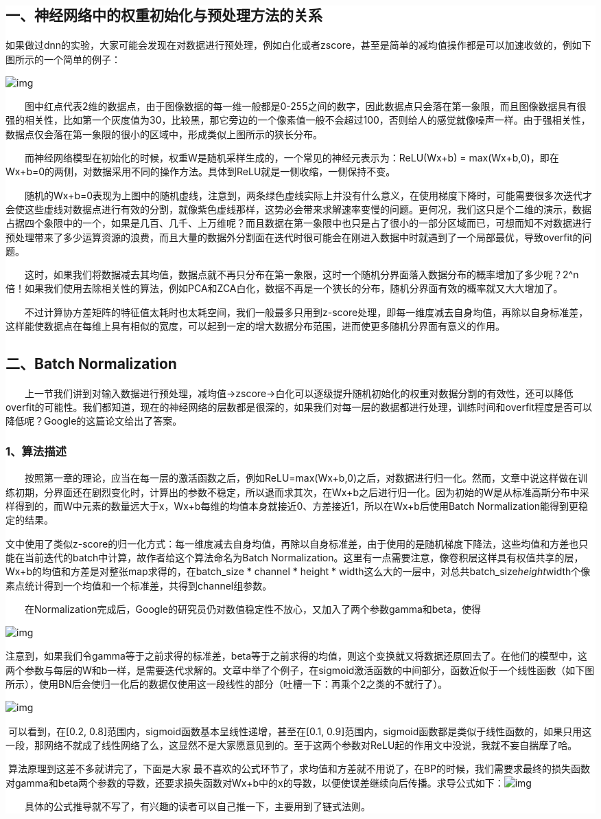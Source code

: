 ## 一、神经网络中的权重初始化与预处理方法的关系

如果做过dnn的实验，大家可能会发现在对数据进行预处理，例如白化或者zscore，甚至是简单的减均值操作都是可以加速收敛的，例如下图所示的一个简单的例子：

![img](https://img-blog.csdn.net/20150313111616011?watermark/2/text/aHR0cDovL2Jsb2cuY3Nkbi5uZXQvaGFwcHluZWFy/font/5a6L5L2T/fontsize/400/fill/I0JBQkFCMA==/dissolve/70/gravity/SouthEast)

　　图中红点代表2维的数据点，由于图像数据的每一维一般都是0-255之间的数字，因此数据点只会落在第一象限，而且图像数据具有很强的相关性，比如第一个灰度值为30，比较黑，那它旁边的一个像素值一般不会超过100，否则给人的感觉就像噪声一样。由于强相关性，数据点仅会落在第一象限的很小的区域中，形成类似上图所示的狭长分布。

　　而神经网络模型在初始化的时候，权重W是随机采样生成的，一个常见的神经元表示为：ReLU(Wx+b) = max(Wx+b,0)，即在Wx+b=0的两侧，对数据采用不同的操作方法。具体到ReLU就是一侧收缩，一侧保持不变。

　　随机的Wx+b=0表现为上图中的随机虚线，注意到，两条绿色虚线实际上并没有什么意义，在使用梯度下降时，可能需要很多次迭代才会使这些虚线对数据点进行有效的分割，就像紫色虚线那样，这势必会带来求解速率变慢的问题。更何况，我们这只是个二维的演示，数据占据四个象限中的一个，如果是几百、几千、上万维呢？而且数据在第一象限中也只是占了很小的一部分区域而已，可想而知不对数据进行预处理带来了多少运算资源的浪费，而且大量的数据外分割面在迭代时很可能会在刚进入数据中时就遇到了一个局部最优，导致overfit的问题。

　　这时，如果我们将数据减去其均值，数据点就不再只分布在第一象限，这时一个随机分界面落入数据分布的概率增加了多少呢？2^n倍！如果我们使用去除相关性的算法，例如PCA和ZCA白化，数据不再是一个狭长的分布，随机分界面有效的概率就又大大增加了。

　　不过计算协方差矩阵的特征值太耗时也太耗空间，我们一般最多只用到z-score处理，即每一维度减去自身均值，再除以自身标准差，这样能使数据点在每维上具有相似的宽度，可以起到一定的增大数据分布范围，进而使更多随机分界面有意义的作用。

## 二、Batch Normalization

　　上一节我们讲到对输入数据进行预处理，减均值->zscore->白化可以逐级提升随机初始化的权重对数据分割的有效性，还可以降低overfit的可能性。我们都知道，现在的神经网络的层数都是很深的，如果我们对每一层的数据都进行处理，训练时间和overfit程度是否可以降低呢？Google的这篇论文给出了答案。

### 1、算法描述

　　按照第一章的理论，应当在每一层的激活函数之后，例如ReLU=max(Wx+b,0)之后，对数据进行归一化。然而，文章中说这样做在训练初期，分界面还在剧烈变化时，计算出的参数不稳定，所以退而求其次，在Wx+b之后进行归一化。因为初始的W是从标准高斯分布中采样得到的，而W中元素的数量远大于x，Wx+b每维的均值本身就接近0、方差接近1，所以在Wx+b后使用Batch Normalization能得到更稳定的结果。

​    文中使用了类似z-score的归一化方式：每一维度减去自身均值，再除以自身标准差，由于使用的是随机梯度下降法，这些均值和方差也只能在当前迭代的batch中计算，故作者给这个算法命名为Batch Normalization。这里有一点需要注意，像卷积层这样具有权值共享的层，Wx+b的均值和方差是对整张map求得的，在batch_size * channel * height * width这么大的一层中，对总共batch_size*height*width个像素点统计得到一个均值和一个标准差，共得到channel组参数。

　　在Normalization完成后，Google的研究员仍对数值稳定性不放心，又加入了两个参数gamma和beta，使得

![img](https://img-blog.csdn.net/20150313154332928)

​    注意到，如果我们令gamma等于之前求得的标准差，beta等于之前求得的均值，则这个变换就又将数据还原回去了。在他们的模型中，这两个参数与每层的W和b一样，是需要迭代求解的。文章中举了个例子，在sigmoid激活函数的中间部分，函数近似于一个线性函数（如下图所示），使用BN后会使归一化后的数据仅使用这一段线性的部分（吐槽一下：再乘个2之类的不就行了）。

![img](https://img-blog.csdn.net/20150313161230568)

​    可以看到，在[0.2, 0.8]范围内，sigmoid函数基本呈线性递增，甚至在[0.1, 0.9]范围内，sigmoid函数都是类似于线性函数的，如果只用这一段，那网络不就成了线性网络了么，这显然不是大家愿意见到的。至于这两个参数对ReLU起的作用文中没说，我就不妄自揣摩了哈。

​    算法原理到这差不多就讲完了，下面是大家 最不喜欢的公式环节了，求均值和方差就不用说了，在BP的时候，我们需要求最终的损失函数对gamma和beta两个参数的导数，还要求损失函数对Wx+b中的x的导数，以便使误差继续向后传播。求导公式如下：![img](https://img-blog.csdn.net/20150313163007836)



　　具体的公式推导就不写了，有兴趣的读者可以自己推一下，主要用到了链式法则。
